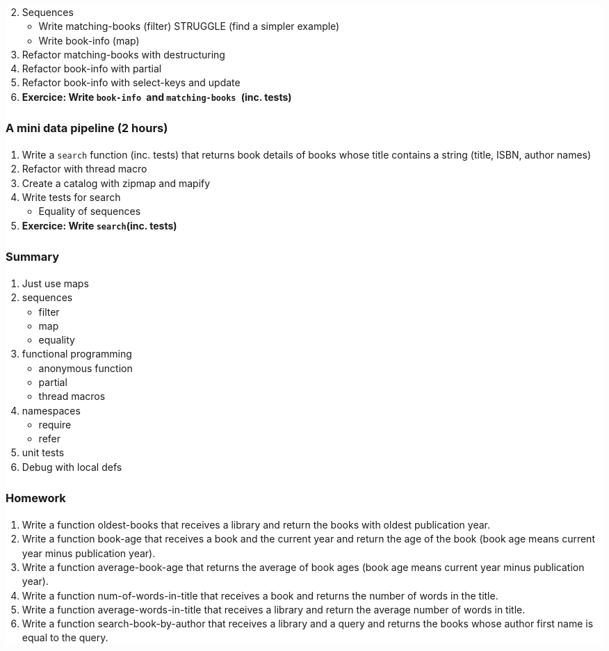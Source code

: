 2. Sequences 
    * Write matching-books (filter) STRUGGLE (find a simpler example)
    * Write book-info (map)
3. Refactor matching-books with destructuring
4. Refactor book-info with partial
5. Refactor book-info with select-keys and update
6. **Exercice: Write <code>book-info </code>and <code>matching-books </code>(inc. tests)</strong>**


### A mini data pipeline (2 hours)



1. Write a `search` function (inc. tests) that returns book details of books whose title contains a string (title, ISBN, author names)
2. Refactor with thread macro
3. Create a catalog with zipmap and mapify
4. Write tests for search
    * Equality of sequences
5. **Exercice: Write `search`(inc. tests)**


### Summary



1. Just use maps
2. sequences
    * filter
    * map
    * equality
3. functional programming
    * anonymous function
    * partial
    * thread macros
4. namespaces
    * require
    * refer
5. unit tests
6. Debug with local defs

### Homework

1. Write a function oldest-books that receives a library and return the books with oldest publication year.
1. Write a function book-age that receives a book and the current year and return the age of the book (book age means current year minus publication year).
1. Write a function average-book-age that returns the average of book ages (book age means current year minus publication year).
1. Write a function num-of-words-in-title that receives a book and returns the number of words in the title.
1. Write a function average-words-in-title that receives a library and return the average number of words in title.
1. Write a function search-book-by-author that receives a library and a query and returns the books whose author first name is equal to the query.
